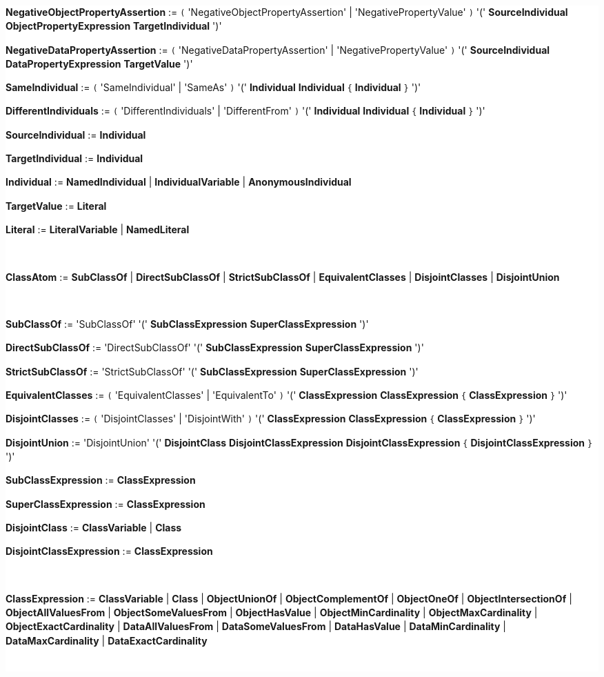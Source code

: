 **NegativeObjectPropertyAssertion** := `(` 'NegativeObjectPropertyAssertion' | 'NegativePropertyValue' `)` '(' **SourceIndividual** **ObjectPropertyExpression** **TargetIndividual** ')'

**NegativeDataPropertyAssertion** := `(` 'NegativeDataPropertyAssertion' | 'NegativePropertyValue' `)` '(' **SourceIndividual** **DataPropertyExpression** **TargetValue** ')'

**SameIndividual** := `(` 'SameIndividual' | 'SameAs' `)` '(' **Individual** **Individual** `{` **Individual** `}` ')'

**DifferentIndividuals** := `(` 'DifferentIndividuals' | 'DifferentFrom' `)` '(' **Individual** **Individual** `{` **Individual** `}` ')'

**SourceIndividual** := **Individual**

**TargetIndividual** := **Individual**

**Individual** := **NamedIndividual** | **IndividualVariable** | **AnonymousIndividual**

**TargetValue** := **Literal**

**Literal** := **LiteralVariable** | **NamedLiteral**


<br />

**ClassAtom** := **SubClassOf** | **DirectSubClassOf** | **StrictSubClassOf** | **EquivalentClasses** | **DisjointClasses** | **DisjointUnion**

<br />

**SubClassOf** := 'SubClassOf' '(' **SubClassExpression** **SuperClassExpression** ')'

**DirectSubClassOf** := 'DirectSubClassOf' '(' **SubClassExpression** **SuperClassExpression** ')'

**StrictSubClassOf** := 'StrictSubClassOf' '(' **SubClassExpression** **SuperClassExpression** ')'

**EquivalentClasses** := `(` 'EquivalentClasses' | 'EquivalentTo' `)` '(' **ClassExpression** **ClassExpression** `{` **ClassExpression** `}` ')'

**DisjointClasses** := `(` 'DisjointClasses' | 'DisjointWith' `)` '(' **ClassExpression** **ClassExpression** `{` **ClassExpression** `}` ')'

**DisjointUnion** := 'DisjointUnion' '(' **DisjointClass** **DisjointClassExpression** **DisjointClassExpression** `{` **DisjointClassExpression** `}` ')'

**SubClassExpression** := **ClassExpression**

**SuperClassExpression** := **ClassExpression**

**DisjointClass** := **ClassVariable** | **Class**

**DisjointClassExpression** := **ClassExpression**


<br />

**ClassExpression** := **ClassVariable** | **Class** | **ObjectUnionOf** | **ObjectComplementOf** | **ObjectOneOf** | **ObjectIntersectionOf** | **ObjectAllValuesFrom** | **ObjectSomeValuesFrom** | **ObjectHasValue** | **ObjectMinCardinality** | **ObjectMaxCardinality** | **ObjectExactCardinality** | **DataAllValuesFrom** | **DataSomeValuesFrom** | **DataHasValue** | **DataMinCardinality** | **DataMaxCardinality** | **DataExactCardinality**

<br />
